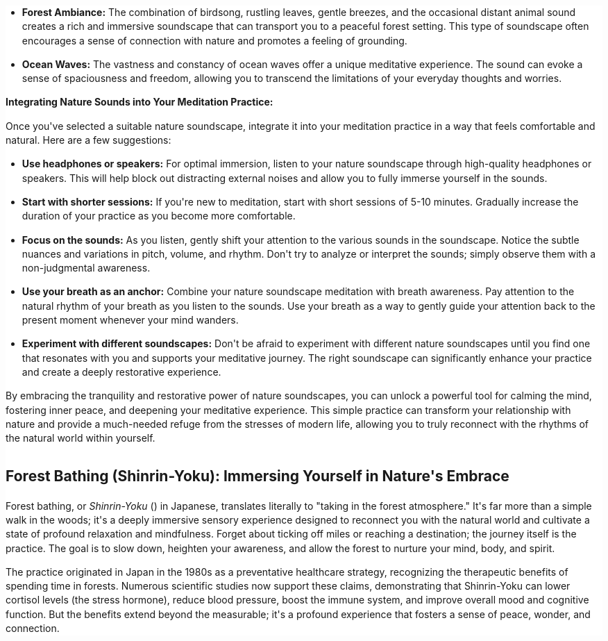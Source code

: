 * **Forest Ambiance:**  The combination of birdsong, rustling leaves, gentle breezes, and the occasional distant animal sound creates a rich and immersive soundscape that can transport you to a peaceful forest setting. This type of soundscape often encourages a sense of connection with nature and promotes a feeling of grounding.

* **Ocean Waves:** The vastness and constancy of ocean waves offer a unique meditative experience.  The sound can evoke a sense of spaciousness and freedom, allowing you to transcend the limitations of your everyday thoughts and worries.


**Integrating Nature Sounds into Your Meditation Practice:**

Once you've selected a suitable nature soundscape, integrate it into your meditation practice in a way that feels comfortable and natural.  Here are a few suggestions:

* **Use headphones or speakers:** For optimal immersion, listen to your nature soundscape through high-quality headphones or speakers.  This will help block out distracting external noises and allow you to fully immerse yourself in the sounds.

* **Start with shorter sessions:** If you're new to meditation, start with short sessions of 5-10 minutes. Gradually increase the duration of your practice as you become more comfortable.

* **Focus on the sounds:**  As you listen, gently shift your attention to the various sounds in the soundscape.  Notice the subtle nuances and variations in pitch, volume, and rhythm.  Don't try to analyze or interpret the sounds; simply observe them with a non-judgmental awareness.

* **Use your breath as an anchor:**  Combine your nature soundscape meditation with breath awareness. Pay attention to the natural rhythm of your breath as you listen to the sounds.  Use your breath as a way to gently guide your attention back to the present moment whenever your mind wanders.

* **Experiment with different soundscapes:**  Don't be afraid to experiment with different nature soundscapes until you find one that resonates with you and supports your meditative journey.  The right soundscape can significantly enhance your practice and create a deeply restorative experience.


By embracing the tranquility and restorative power of nature soundscapes, you can unlock a powerful tool for calming the mind, fostering inner peace, and deepening your meditative experience.  This simple practice can transform your relationship with nature and provide a much-needed refuge from the stresses of modern life, allowing you to truly reconnect with the rhythms of the natural world within yourself.

## Forest Bathing (Shinrin-Yoku): Immersing Yourself in Nature's Embrace

Forest bathing, or *Shinrin-Yoku* () in Japanese, translates literally to "taking in the forest atmosphere."  It's far more than a simple walk in the woods; it's a deeply immersive sensory experience designed to reconnect you with the natural world and cultivate a state of profound relaxation and mindfulness.  Forget about ticking off miles or reaching a destination; the journey itself is the practice.  The goal is to slow down, heighten your awareness, and allow the forest to nurture your mind, body, and spirit.

The practice originated in Japan in the 1980s as a preventative healthcare strategy, recognizing the therapeutic benefits of spending time in forests.  Numerous scientific studies now support these claims, demonstrating that Shinrin-Yoku can lower cortisol levels (the stress hormone), reduce blood pressure, boost the immune system, and improve overall mood and cognitive function.  But the benefits extend beyond the measurable; it's a profound experience that fosters a sense of peace, wonder, and connection.
